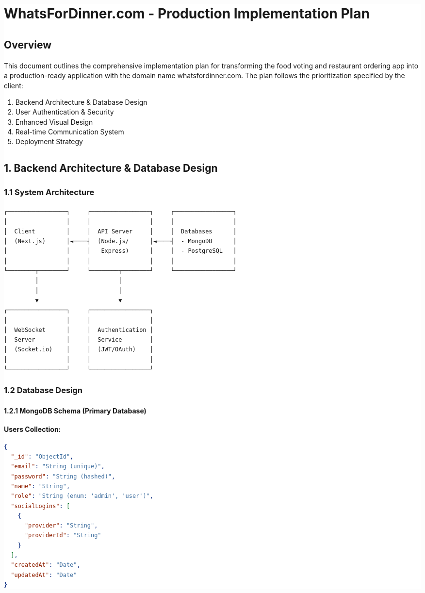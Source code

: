 # WhatsForDinner.com - Production Implementation Plan

## Overview
This document outlines the comprehensive implementation plan for transforming the food voting and restaurant ordering app into a production-ready application with the domain name whatsfordinner.com. The plan follows the prioritization specified by the client:

1. Backend Architecture & Database Design
2. User Authentication & Security
3. Enhanced Visual Design
4. Real-time Communication System
5. Deployment Strategy

## 1. Backend Architecture & Database Design

### 1.1 System Architecture

```
┌─────────────────┐     ┌─────────────────┐     ┌─────────────────┐
│                 │     │                 │     │                 │
│  Client         │     │  API Server     │     │  Databases      │
│  (Next.js)      │◄────┤  (Node.js/      │◄────┤  - MongoDB      │
│                 │     │   Express)      │     │  - PostgreSQL   │
│                 │     │                 │     │                 │
└────────┬────────┘     └────────┬────────┘     └─────────────────┘
         │                       │
         │                       │
         ▼                       ▼
┌─────────────────┐     ┌─────────────────┐
│                 │     │                 │
│  WebSocket      │     │  Authentication │
│  Server         │     │  Service        │
│  (Socket.io)    │     │  (JWT/OAuth)    │
│                 │     │                 │
└─────────────────┘     └─────────────────┘
```

### 1.2 Database Design

#### 1.2.1 MongoDB Schema (Primary Database)

**Users Collection:**
```json
{
  "_id": "ObjectId",
  "email": "String (unique)",
  "password": "String (hashed)",
  "name": "String",
  "role": "String (enum: 'admin', 'user')",
  "socialLogins": [
    {
      "provider": "String",
      "providerId": "String"
    }
  ],
  "createdAt": "Date",
  "updatedAt": "Date"
}
```
